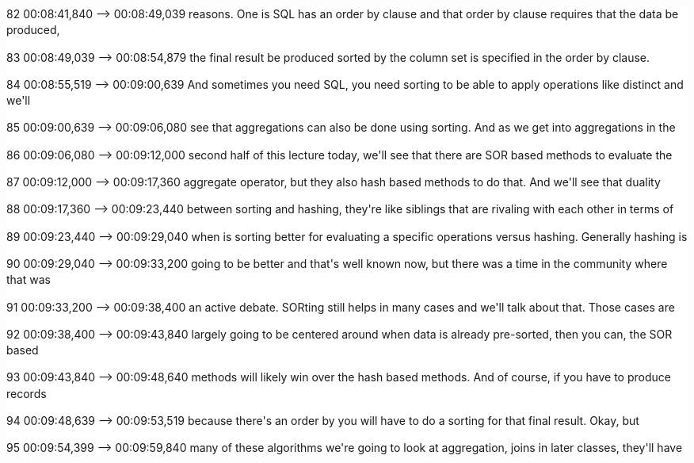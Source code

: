 82
00:08:41,840 --> 00:08:49,039
reasons. One is SQL has an order by clause and that order by clause requires that the data be produced,

83
00:08:49,039 --> 00:08:54,879
the final result be produced sorted by the column set is specified in the order by clause.

84
00:08:55,519 --> 00:09:00,639
And sometimes you need SQL, you need sorting to be able to apply operations like distinct and we'll

85
00:09:00,639 --> 00:09:06,080
see that aggregations can also be done using sorting. And as we get into aggregations in the

86
00:09:06,080 --> 00:09:12,000
second half of this lecture today, we'll see that there are SOR based methods to evaluate the

87
00:09:12,000 --> 00:09:17,360
aggregate operator, but they also hash based methods to do that. And we'll see that duality

88
00:09:17,360 --> 00:09:23,440
between sorting and hashing, they're like siblings that are rivaling with each other in terms of

89
00:09:23,440 --> 00:09:29,040
when is sorting better for evaluating a specific operations versus hashing. Generally hashing is

90
00:09:29,040 --> 00:09:33,200
going to be better and that's well known now, but there was a time in the community where that was

91
00:09:33,200 --> 00:09:38,400
an active debate. SORting still helps in many cases and we'll talk about that. Those cases are

92
00:09:38,400 --> 00:09:43,840
largely going to be centered around when data is already pre-sorted, then you can, the SOR based

93
00:09:43,840 --> 00:09:48,640
methods will likely win over the hash based methods. And of course, if you have to produce records

94
00:09:48,639 --> 00:09:53,519
because there's an order by you will have to do a sorting for that final result. Okay, but

95
00:09:54,399 --> 00:09:59,840
many of these algorithms we're going to look at aggregation, joins in later classes, they'll have
